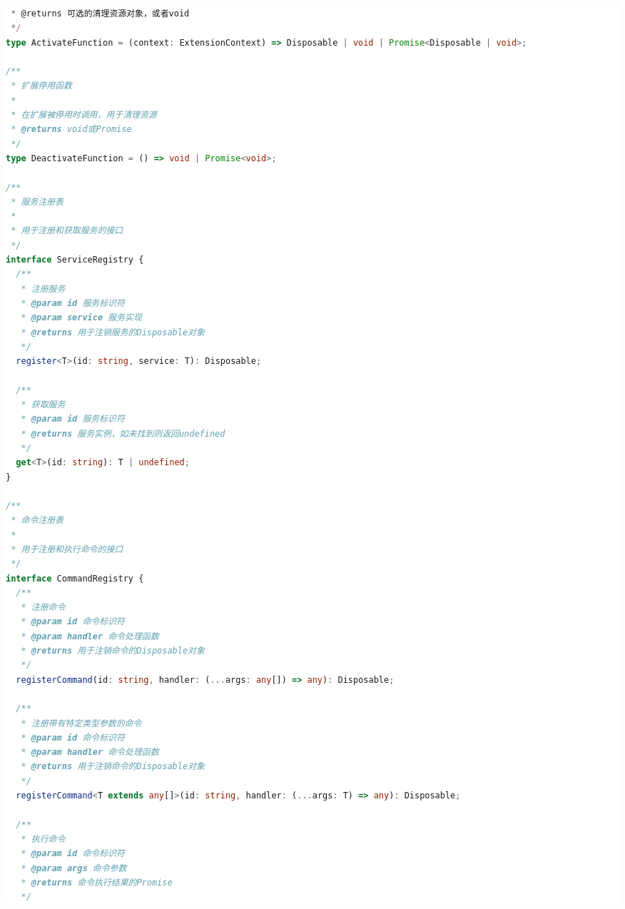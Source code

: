 ```typescript
 * @returns 可选的清理资源对象，或者void
 */
type ActivateFunction = (context: ExtensionContext) => Disposable | void | Promise<Disposable | void>;

/**
 * 扩展停用函数
 * 
 * 在扩展被停用时调用，用于清理资源
 * @returns void或Promise
 */
type DeactivateFunction = () => void | Promise<void>;

/**
 * 服务注册表
 * 
 * 用于注册和获取服务的接口
 */
interface ServiceRegistry {
  /**
   * 注册服务
   * @param id 服务标识符
   * @param service 服务实现
   * @returns 用于注销服务的Disposable对象
   */
  register<T>(id: string, service: T): Disposable;
  
  /**
   * 获取服务
   * @param id 服务标识符
   * @returns 服务实例，如未找到则返回undefined
   */
  get<T>(id: string): T | undefined;
}

/**
 * 命令注册表
 * 
 * 用于注册和执行命令的接口
 */
interface CommandRegistry {
  /**
   * 注册命令
   * @param id 命令标识符
   * @param handler 命令处理函数
   * @returns 用于注销命令的Disposable对象
   */
  registerCommand(id: string, handler: (...args: any[]) => any): Disposable;
  
  /**
   * 注册带有特定类型参数的命令
   * @param id 命令标识符
   * @param handler 命令处理函数
   * @returns 用于注销命令的Disposable对象
   */
  registerCommand<T extends any[]>(id: string, handler: (...args: T) => any): Disposable;
  
  /**
   * 执行命令
   * @param id 命令标识符
   * @param args 命令参数
   * @returns 命令执行结果的Promise
   */
```